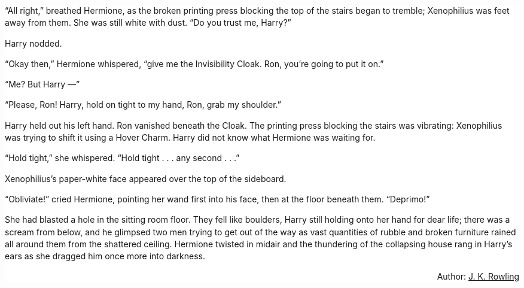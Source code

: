 “All right,” breathed Hermione, as the broken printing press blocking the top of the stairs began to tremble; Xenophilius was feet away from them. She was still white with dust. “Do you trust me, Harry?” 

Harry nodded. 

“Okay then,” Hermione whispered, “give me the Invisibility Cloak. Ron, you’re going to put it on.” 

“Me? But Harry —” 

“Please, Ron! Harry, hold on tight to my hand, Ron, grab my shoulder.” 

Harry held out his left hand. Ron vanished beneath the Cloak. The printing press blocking the stairs was vibrating: Xenophilius was trying to shift it using a Hover Charm. Harry did not know what Hermione was waiting for. 

“Hold tight,” she whispered. “Hold tight . . . any second . . .” 

Xenophilius’s paper-white face appeared over the top of the sideboard. 

“Obliviate!” cried Hermione, pointing her wand first into his face, then at the floor beneath them. “Deprimo!” 

She had blasted a hole in the sitting room floor. They fell like boulders, Harry still holding onto her hand for dear life; there was a scream from below, and he glimpsed two men trying to get out of the way as vast quantities of rubble and broken furniture rained all around them from the shattered ceiling. Hermione twisted in midair and the thundering of the collapsing house rang in Harry’s ears as she dragged him once more into darkness. 

<p align="right">Author:
<a href="https://www.jkrowling.com">J. K. Rowling</a>
</p>